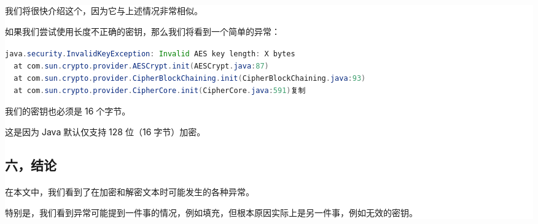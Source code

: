 我们将很快介绍这个，因为它与上述情况非常相似。

如果我们尝试使用长度不正确的密钥，那么我们将看到一个简单的异常：

```java
java.security.InvalidKeyException: Invalid AES key length: X bytes
  at com.sun.crypto.provider.AESCrypt.init(AESCrypt.java:87)
  at com.sun.crypto.provider.CipherBlockChaining.init(CipherBlockChaining.java:93)
  at com.sun.crypto.provider.CipherCore.init(CipherCore.java:591)复制
```

我们的密钥也必须是 16 个字节。

这是因为 Java 默认仅支持 128 位（16 字节）加密。

## 六，结论

在本文中，我们看到了在加密和解密文本时可能发生的各种异常。

特别是，我们看到异常可能提到一件事的情况，例如填充，但根本原因实际上是另一件事，例如无效的密钥。